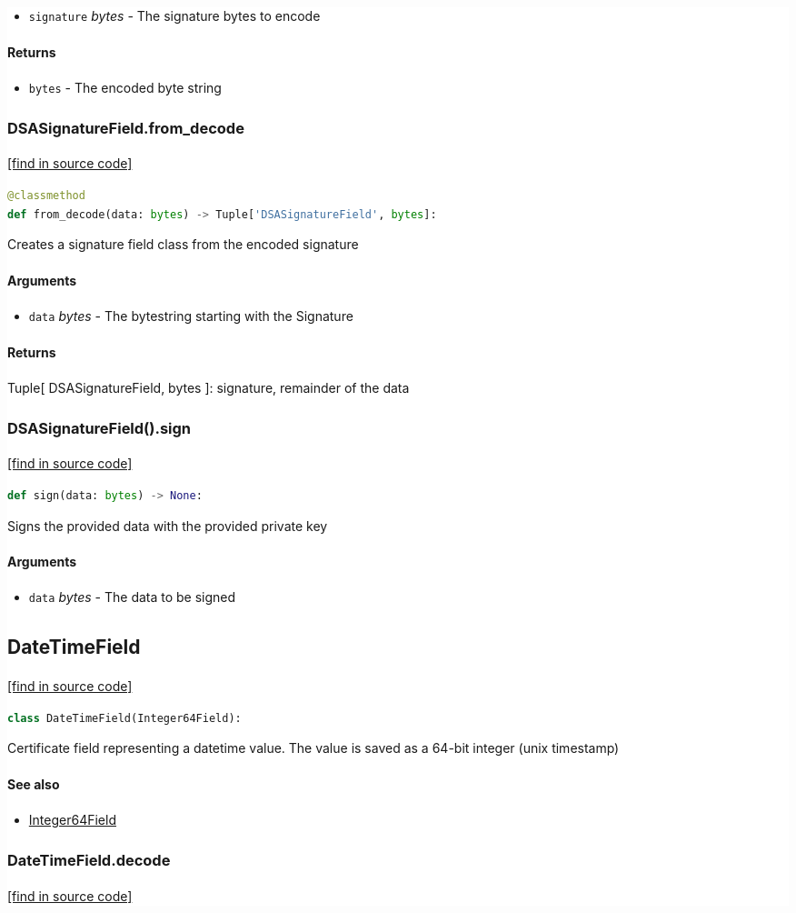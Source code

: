 - `signature` *bytes* - The signature bytes to encode

#### Returns

- `bytes` - The encoded byte string

### DSASignatureField.from_decode

[[find in source code]](../../../src/sshkey_tools/fields.py#L1306)

```python
@classmethod
def from_decode(data: bytes) -> Tuple['DSASignatureField', bytes]:
```

Creates a signature field class from the encoded signature

#### Arguments

- `data` *bytes* - The bytestring starting with the Signature

#### Returns

Tuple[ DSASignatureField, bytes ]: signature, remainder of the data

### DSASignatureField().sign

[[find in source code]](../../../src/sshkey_tools/fields.py#L1324)

```python
def sign(data: bytes) -> None:
```

Signs the provided data with the provided private key

#### Arguments

- `data` *bytes* - The data to be signed

## DateTimeField

[[find in source code]](../../../src/sshkey_tools/fields.py#L305)

```python
class DateTimeField(Integer64Field):
```

Certificate field representing a datetime value.
The value is saved as a 64-bit integer (unix timestamp)

#### See also

- [Integer64Field](#integer64field)

### DateTimeField.decode

[[find in source code]](../../../src/sshkey_tools/fields.py#L314)
